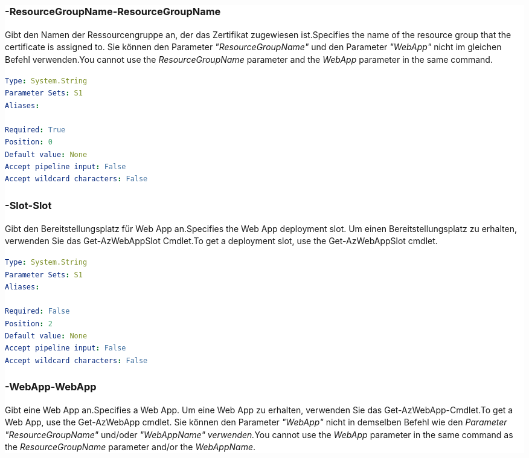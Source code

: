 ### <span data-ttu-id="ccc59-136">-ResourceGroupName</span><span class="sxs-lookup"><span data-stu-id="ccc59-136">-ResourceGroupName</span></span>
<span data-ttu-id="ccc59-137">Gibt den Namen der Ressourcengruppe an, der das Zertifikat zugewiesen ist.</span><span class="sxs-lookup"><span data-stu-id="ccc59-137">Specifies the name of the resource group that the certificate is assigned to.</span></span>
<span data-ttu-id="ccc59-138">Sie können den Parameter *"ResourceGroupName"* und den Parameter *"WebApp"* nicht im gleichen Befehl verwenden.</span><span class="sxs-lookup"><span data-stu-id="ccc59-138">You cannot use the *ResourceGroupName* parameter and the *WebApp* parameter in the same command.</span></span>

```yaml
Type: System.String
Parameter Sets: S1
Aliases:

Required: True
Position: 0
Default value: None
Accept pipeline input: False
Accept wildcard characters: False
```

### <span data-ttu-id="ccc59-139">-Slot</span><span class="sxs-lookup"><span data-stu-id="ccc59-139">-Slot</span></span>
<span data-ttu-id="ccc59-140">Gibt den Bereitstellungsplatz für Web App an.</span><span class="sxs-lookup"><span data-stu-id="ccc59-140">Specifies the Web App deployment slot.</span></span>
<span data-ttu-id="ccc59-141">Um einen Bereitstellungsplatz zu erhalten, verwenden Sie das Get-AzWebAppSlot Cmdlet.</span><span class="sxs-lookup"><span data-stu-id="ccc59-141">To get a deployment slot, use the Get-AzWebAppSlot cmdlet.</span></span>

```yaml
Type: System.String
Parameter Sets: S1
Aliases:

Required: False
Position: 2
Default value: None
Accept pipeline input: False
Accept wildcard characters: False
```

### <span data-ttu-id="ccc59-142">-WebApp</span><span class="sxs-lookup"><span data-stu-id="ccc59-142">-WebApp</span></span>
<span data-ttu-id="ccc59-143">Gibt eine Web App an.</span><span class="sxs-lookup"><span data-stu-id="ccc59-143">Specifies a Web App.</span></span>
<span data-ttu-id="ccc59-144">Um eine Web App zu erhalten, verwenden Sie das Get-AzWebApp-Cmdlet.</span><span class="sxs-lookup"><span data-stu-id="ccc59-144">To get a Web App, use the Get-AzWebApp cmdlet.</span></span>
<span data-ttu-id="ccc59-145">Sie können den Parameter *"WebApp"* nicht in demselben Befehl wie den *Parameter "ResourceGroupName"* und/oder *"WebAppName" verwenden.*</span><span class="sxs-lookup"><span data-stu-id="ccc59-145">You cannot use the *WebApp* parameter in the same command as the *ResourceGroupName* parameter and/or the *WebAppName*.</span></span>
